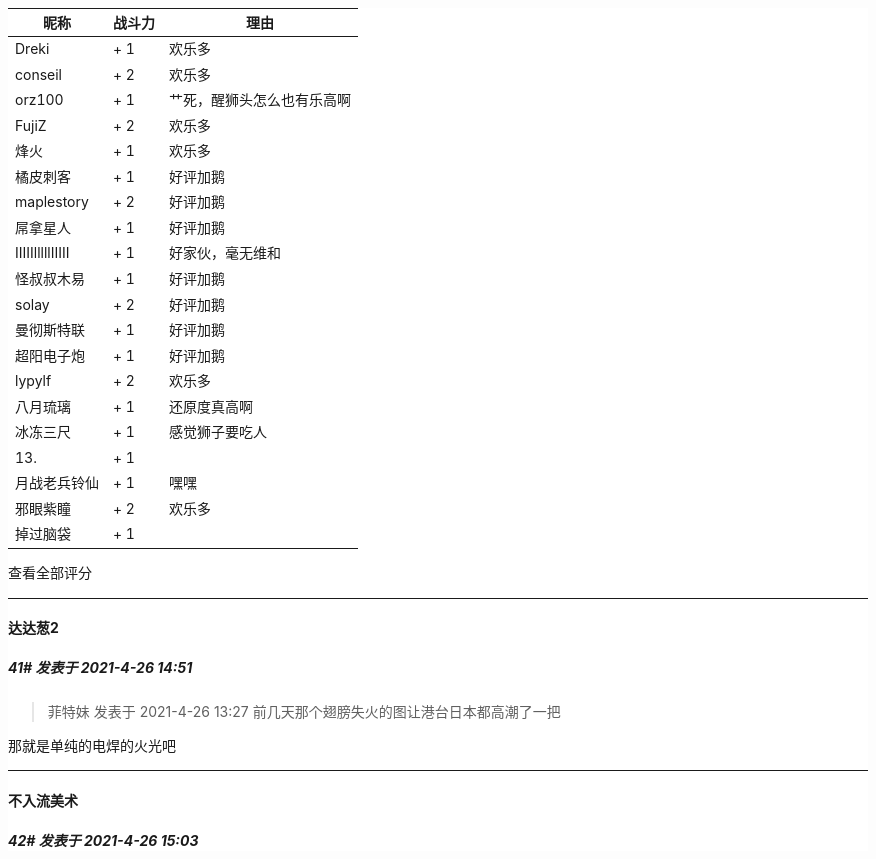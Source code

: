 |昵称|战斗力|理由|
|----|---|---|
| Dreki| + 1|欢乐多|
| conseil| + 2|欢乐多|
| orz100| + 1|艹死，醒狮头怎么也有乐高啊|
| FujiZ| + 2|欢乐多|
| 烽火| + 1|欢乐多|
| 橘皮刺客| + 1|好评加鹅|
| maplestory| + 2|好评加鹅|
| 屌拿星人| + 1|好评加鹅|
| IIIIIlllllIIIII| + 1|好家伙，毫无维和|
| 怪叔叔木易| + 1|好评加鹅|
| solay| + 2|好评加鹅|
| 曼彻斯特联| + 1|好评加鹅|
| 超阳电子炮| + 1|好评加鹅|
| lypylf| + 2|欢乐多|
| 八月琉璃| + 1|还原度真高啊|
| 冰冻三尺| + 1|感觉狮子要吃人|
| 13.| + 1||
| 月战老兵铃仙| + 1|嘿嘿|
| 邪眼紫瞳| + 2|欢乐多|
| 掉过脑袋| + 1||


查看全部评分


*****

####  达达葱2  
##### 41#       发表于 2021-4-26 14:51


<blockquote>菲特妹 发表于 2021-4-26 13:27
前几天那个翅膀失火的图让港台日本都高潮了一把</blockquote>
那就是单纯的电焊的火光吧


*****

####  不入流美术  
##### 42#       发表于 2021-4-26 15:03
